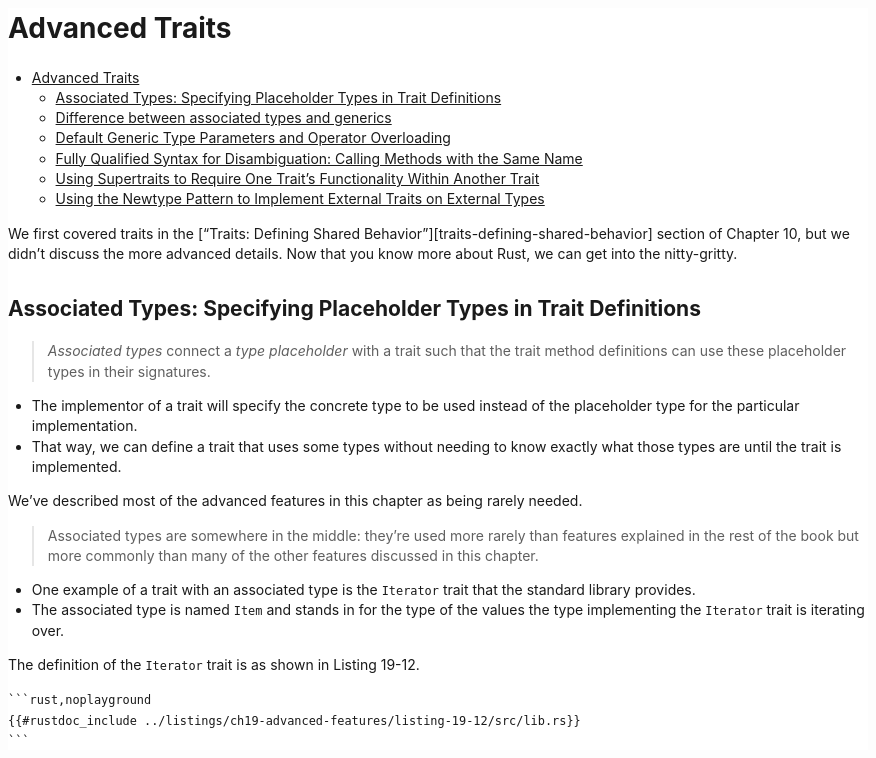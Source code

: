 # Advanced Traits


* [Advanced Traits](#advanced-traits)
   * [Associated Types: Specifying Placeholder Types in Trait Definitions](#associated-types-specifying-placeholder-types-in-trait-definitions)
   * [Difference between associated types and generics](#difference-between-associated-types-and-generics)
   * [Default Generic Type Parameters and Operator Overloading](#default-generic-type-parameters-and-operator-overloading)
   * [Fully Qualified Syntax for Disambiguation: Calling Methods with the Same Name](#fully-qualified-syntax-for-disambiguation-calling-methods-with-the-same-name)
   * [Using Supertraits to Require One Trait’s Functionality Within Another Trait](#using-supertraits-to-require-one-traits-functionality-within-another-trait)
   * [Using the Newtype Pattern to Implement External Traits on External Types](#using-the-newtype-pattern-to-implement-external-traits-on-external-types)






We first covered traits in the [“Traits: Defining Shared
Behavior”][traits-defining-shared-behavior] section of Chapter
10, but we didn’t discuss the more advanced details. Now that you know more
about Rust, we can get into the nitty-gritty.

## Associated Types: Specifying Placeholder Types in Trait Definitions

> *Associated types* connect a *type placeholder* with a trait such that the trait
method definitions can use these placeholder types in their signatures. 

- The implementor of a trait will specify the concrete type to be used instead of the
placeholder type for the particular implementation. 
- That way, we can define a
trait that uses some types without needing to know exactly what those types are
until the trait is implemented.

We’ve described most of the advanced features in this chapter as being rarely
needed. 

> Associated types are somewhere in the middle: they’re used more rarely
than features explained in the rest of the book but more commonly than many of
the other features discussed in this chapter.

- One example of a trait with an associated type is the `Iterator` trait that the
standard library provides. 
- The associated type is named `Item` and stands in
for the type of the values the type implementing the `Iterator` trait is
iterating over.

The definition of the `Iterator` trait is as shown in Listing 19-12.

~~~admonish info title="Listing 19-12: The definition of the *Iterator* trait that has an associated type *Item*" collapsible=true
```rust,noplayground
{{#rustdoc_include ../listings/ch19-advanced-features/listing-19-12/src/lib.rs}}
```
~~~


[newtype]: ch19-03-advanced-traits.html#using-the-newtype-pattern-to-implement-external-traits-on-external-types
[smart-pointer-deref]: ch15-02-deref.html#treating-smart-pointers-like-regular-references-with-the-deref-trait
[tuple-structs]: ch05-01-defining-structs.html#using-tuple-structs-without-named-fields-to-create-different-types